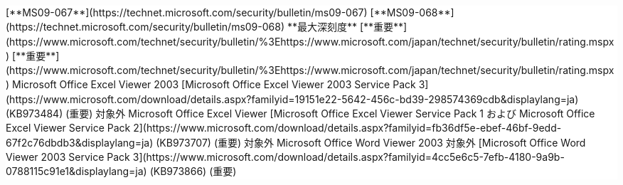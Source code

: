 <td style="border:1px solid black;">
[**MS09-067**](https://technet.microsoft.com/security/bulletin/ms09-067)
</td>
<td style="border:1px solid black;">
[**MS09-068**](https://technet.microsoft.com/security/bulletin/ms09-068)
</td>
</tr>
<tr class="alternateRow">
<td style="border:1px solid black;">
**最大深刻度**
</td>
<td style="border:1px solid black;">
[**重要**](https://www.microsoft.com/technet/security/bulletin/%3Ehttps://www.microsoft.com/japan/technet/security/bulletin/rating.mspx)
</td>
<td style="border:1px solid black;">
[**重要**](https://www.microsoft.com/technet/security/bulletin/%3Ehttps://www.microsoft.com/japan/technet/security/bulletin/rating.mspx)
</td>
</tr>
<tr>
<td style="border:1px solid black;">
Microsoft Office Excel Viewer 2003
</td>
<td style="border:1px solid black;">
[Microsoft Office Excel Viewer 2003 Service Pack 3](https://www.microsoft.com/download/details.aspx?familyid=19151e22-5642-456c-bd39-298574369cdb&displaylang=ja)  
(KB973484)  
(重要)
</td>
<td style="border:1px solid black;">
対象外
</td>
</tr>
<tr class="alternateRow">
<td style="border:1px solid black;">
Microsoft Office Excel Viewer
</td>
<td style="border:1px solid black;">
[Microsoft Office Excel Viewer Service Pack 1 および Microsoft Office Excel Viewer Service Pack 2](https://www.microsoft.com/download/details.aspx?familyid=fb36df5e-ebef-46bf-9edd-67f2c76dbdb3&displaylang=ja)  
(KB973707)  
(重要)
</td>
<td style="border:1px solid black;">
対象外
</td>
</tr>
<tr>
<td style="border:1px solid black;">
Microsoft Office Word Viewer 2003
</td>
<td style="border:1px solid black;">
対象外
</td>
<td style="border:1px solid black;">
[Microsoft Office Word Viewer 2003 Service Pack 3](https://www.microsoft.com/download/details.aspx?familyid=4cc5e6c5-7efb-4180-9a9b-0788115c91e1&displaylang=ja)  
(KB973866)  
(重要)
</td>
</tr>
<tr class="alternateRow">